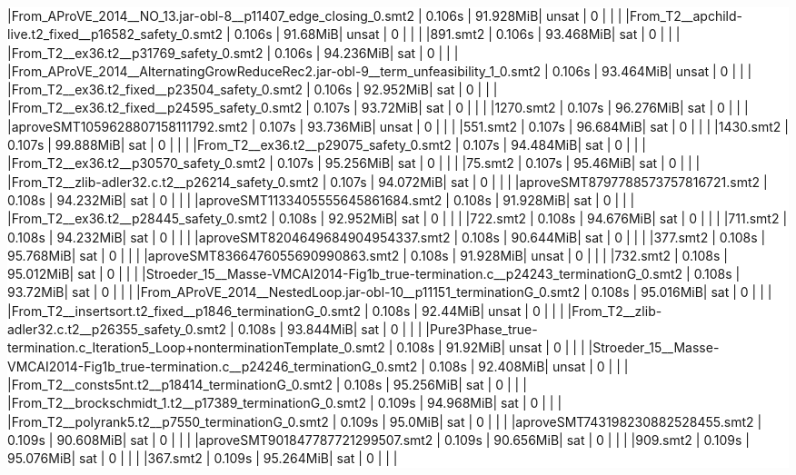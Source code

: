 |From_AProVE_2014__NO_13.jar-obl-8__p11407_edge_closing_0.smt2 |    0.106s | 91.928MiB| unsat | 0 |  |  |
|From_T2__apchild-live.t2_fixed__p16582_safety_0.smt2         |    0.106s | 91.68MiB| unsat | 0 |  |  |
|891.smt2                                                     |    0.106s | 93.468MiB| sat | 0 |  |  |
|From_T2__ex36.t2__p31769_safety_0.smt2                       |    0.106s | 94.236MiB| sat | 0 |  |  |
|From_AProVE_2014__AlternatingGrowReduceRec2.jar-obl-9__term_unfeasibility_1_0.smt2 |    0.106s | 93.464MiB| unsat | 0 |  |  |
|From_T2__ex36.t2_fixed__p23504_safety_0.smt2                 |    0.106s | 92.952MiB| sat | 0 |  |  |
|From_T2__ex36.t2_fixed__p24595_safety_0.smt2                 |    0.107s | 93.72MiB| sat | 0 |  |  |
|1270.smt2                                                    |    0.107s | 96.276MiB| sat | 0 |  |  |
|aproveSMT1059628807158111792.smt2                            |    0.107s | 93.736MiB| unsat | 0 |  |  |
|551.smt2                                                     |    0.107s | 96.684MiB| sat | 0 |  |  |
|1430.smt2                                                    |    0.107s | 99.888MiB| sat | 0 |  |  |
|From_T2__ex36.t2__p29075_safety_0.smt2                       |    0.107s | 94.484MiB| sat | 0 |  |  |
|From_T2__ex36.t2__p30570_safety_0.smt2                       |    0.107s | 95.256MiB| sat | 0 |  |  |
|75.smt2                                                      |    0.107s | 95.46MiB| sat | 0 |  |  |
|From_T2__zlib-adler32.c.t2__p26214_safety_0.smt2             |    0.107s | 94.072MiB| sat | 0 |  |  |
|aproveSMT8797788573757816721.smt2                            |    0.108s | 94.232MiB| sat | 0 |  |  |
|aproveSMT1133405555645861684.smt2                            |    0.108s | 91.928MiB| sat | 0 |  |  |
|From_T2__ex36.t2__p28445_safety_0.smt2                       |    0.108s | 92.952MiB| sat | 0 |  |  |
|722.smt2                                                     |    0.108s | 94.676MiB| sat | 0 |  |  |
|711.smt2                                                     |    0.108s | 94.232MiB| sat | 0 |  |  |
|aproveSMT8204649684904954337.smt2                            |    0.108s | 90.644MiB| sat | 0 |  |  |
|377.smt2                                                     |    0.108s | 95.768MiB| sat | 0 |  |  |
|aproveSMT8366476055690990863.smt2                            |    0.108s | 91.928MiB| unsat | 0 |  |  |
|732.smt2                                                     |    0.108s | 95.012MiB| sat | 0 |  |  |
|Stroeder_15__Masse-VMCAI2014-Fig1b_true-termination.c__p24243_terminationG_0.smt2 |    0.108s | 93.72MiB| sat | 0 |  |  |
|From_AProVE_2014__NestedLoop.jar-obl-10__p11151_terminationG_0.smt2 |    0.108s | 95.016MiB| sat | 0 |  |  |
|From_T2__insertsort.t2_fixed__p1846_terminationG_0.smt2      |    0.108s | 92.44MiB| unsat | 0 |  |  |
|From_T2__zlib-adler32.c.t2__p26355_safety_0.smt2             |    0.108s | 93.844MiB| sat | 0 |  |  |
|Pure3Phase_true-termination.c_Iteration5_Loop+nonterminationTemplate_0.smt2 |    0.108s | 91.92MiB| unsat | 0 |  |  |
|Stroeder_15__Masse-VMCAI2014-Fig1b_true-termination.c__p24246_terminationG_0.smt2 |    0.108s | 92.408MiB| unsat | 0 |  |  |
|From_T2__consts5nt.t2__p18414_terminationG_0.smt2            |    0.108s | 95.256MiB| sat | 0 |  |  |
|From_T2__brockschmidt_1.t2__p17389_terminationG_0.smt2       |    0.109s | 94.968MiB| sat | 0 |  |  |
|From_T2__polyrank5.t2__p7550_terminationG_0.smt2             |    0.109s | 95.0MiB| sat | 0 |  |  |
|aproveSMT743198230882528455.smt2                             |    0.109s | 90.608MiB| sat | 0 |  |  |
|aproveSMT901847787721299507.smt2                             |    0.109s | 90.656MiB| sat | 0 |  |  |
|909.smt2                                                     |    0.109s | 95.076MiB| sat | 0 |  |  |
|367.smt2                                                     |    0.109s | 95.264MiB| sat | 0 |  |  |